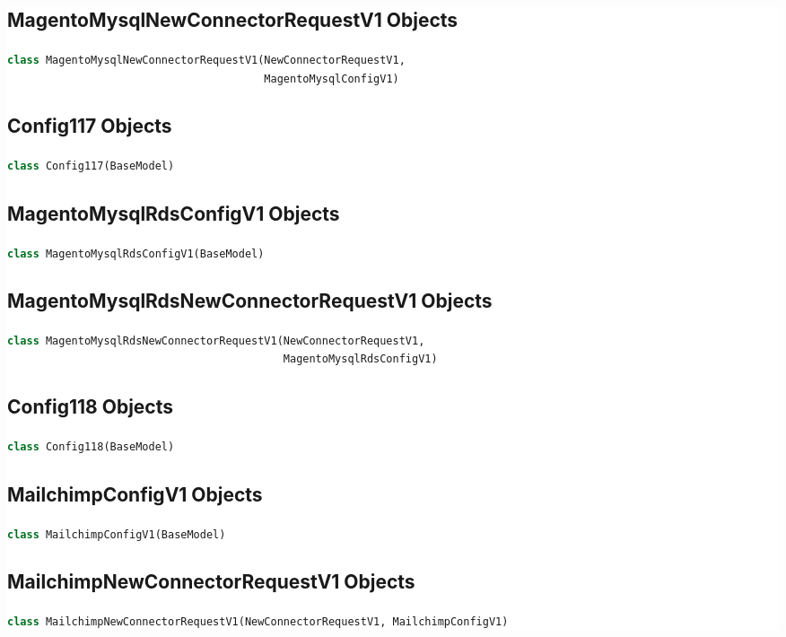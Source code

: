 

## MagentoMysqlNewConnectorRequestV1 Objects

```python
class MagentoMysqlNewConnectorRequestV1(NewConnectorRequestV1,
                                        MagentoMysqlConfigV1)
```



## Config117 Objects

```python
class Config117(BaseModel)
```



## MagentoMysqlRdsConfigV1 Objects

```python
class MagentoMysqlRdsConfigV1(BaseModel)
```



## MagentoMysqlRdsNewConnectorRequestV1 Objects

```python
class MagentoMysqlRdsNewConnectorRequestV1(NewConnectorRequestV1,
                                           MagentoMysqlRdsConfigV1)
```



## Config118 Objects

```python
class Config118(BaseModel)
```



## MailchimpConfigV1 Objects

```python
class MailchimpConfigV1(BaseModel)
```



## MailchimpNewConnectorRequestV1 Objects

```python
class MailchimpNewConnectorRequestV1(NewConnectorRequestV1, MailchimpConfigV1)
```

